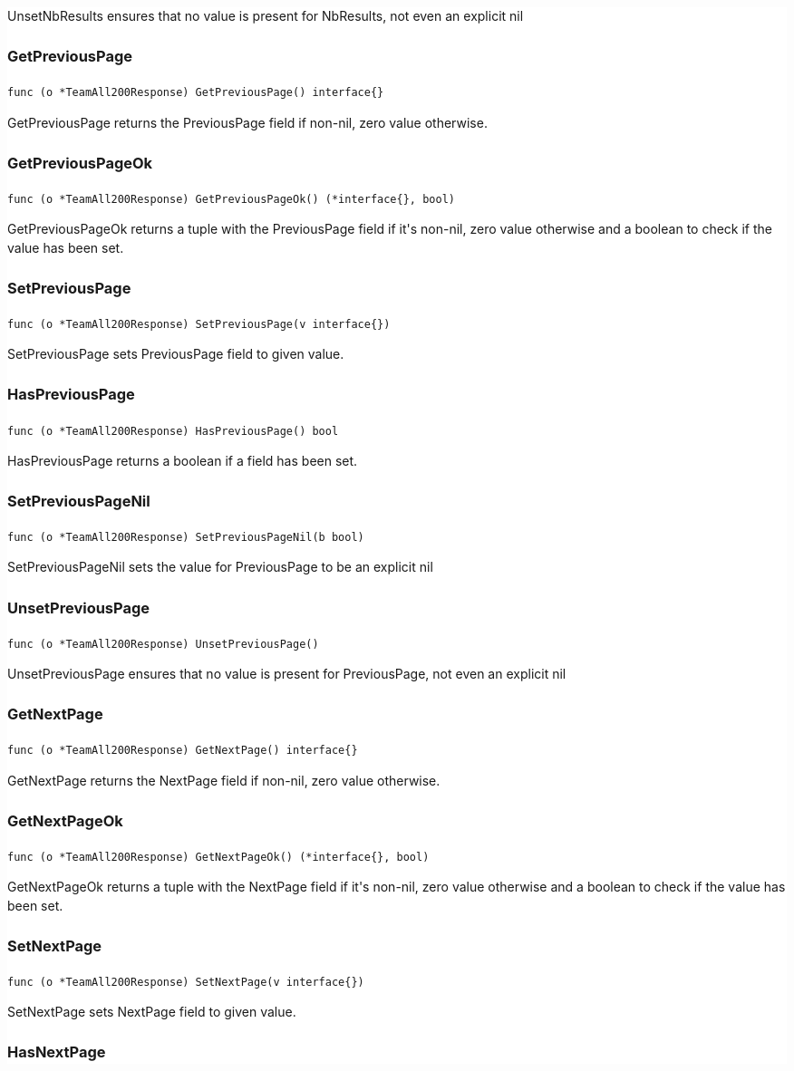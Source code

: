 UnsetNbResults ensures that no value is present for NbResults, not even an explicit nil
### GetPreviousPage

`func (o *TeamAll200Response) GetPreviousPage() interface{}`

GetPreviousPage returns the PreviousPage field if non-nil, zero value otherwise.

### GetPreviousPageOk

`func (o *TeamAll200Response) GetPreviousPageOk() (*interface{}, bool)`

GetPreviousPageOk returns a tuple with the PreviousPage field if it's non-nil, zero value otherwise
and a boolean to check if the value has been set.

### SetPreviousPage

`func (o *TeamAll200Response) SetPreviousPage(v interface{})`

SetPreviousPage sets PreviousPage field to given value.

### HasPreviousPage

`func (o *TeamAll200Response) HasPreviousPage() bool`

HasPreviousPage returns a boolean if a field has been set.

### SetPreviousPageNil

`func (o *TeamAll200Response) SetPreviousPageNil(b bool)`

 SetPreviousPageNil sets the value for PreviousPage to be an explicit nil

### UnsetPreviousPage
`func (o *TeamAll200Response) UnsetPreviousPage()`

UnsetPreviousPage ensures that no value is present for PreviousPage, not even an explicit nil
### GetNextPage

`func (o *TeamAll200Response) GetNextPage() interface{}`

GetNextPage returns the NextPage field if non-nil, zero value otherwise.

### GetNextPageOk

`func (o *TeamAll200Response) GetNextPageOk() (*interface{}, bool)`

GetNextPageOk returns a tuple with the NextPage field if it's non-nil, zero value otherwise
and a boolean to check if the value has been set.

### SetNextPage

`func (o *TeamAll200Response) SetNextPage(v interface{})`

SetNextPage sets NextPage field to given value.

### HasNextPage
